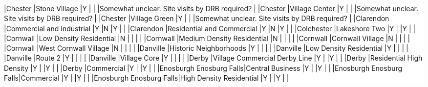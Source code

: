|Chester                 |Stone Village                                    |Y            |           |        |Somewhat unclear. Site visits by DRB required?                                                                                                                                         |
|Chester                 |Village Center                                   |Y            |           |        |Somewhat unclear. Site visits by DRB required?                                                                                                                                         |
|Chester                 |Village Green                                    |Y            |           |        |Somewhat unclear. Site visits by DRB required?                                                                                                                                         |
|Clarendon               |Commercial and Industrial                        |Y            |N          |Y       |                                                                                                                                                                                       |
|Clarendon               |Residential and Commercial                       |Y            |N          |Y       |                                                                                                                                                                                       |
|Colchester              |Lakeshore Two                                    |Y            |           |Y       |                                                                                                                                                                                       |
|Cornwall                |Low Density Residential                          |N            |           |        |                                                                                                                                                                                       |
|Cornwall                |Medium Density Residential                       |N            |           |        |                                                                                                                                                                                       |
|Cornwall                |Cornwall Village                                 |N            |           |        |                                                                                                                                                                                       |
|Cornwall                |West Cornwall Village                            |N            |           |        |                                                                                                                                                                                       |
|Danville                |Historic Neighborhoods                           |Y            |           |        |                                                                                                                                                                                       |
|Danville                |Low Density Residential                          |Y            |           |        |                                                                                                                                                                                       |
|Danville                |Route 2                                          |Y            |           |        |                                                                                                                                                                                       |
|Danville                |Village Core                                     |Y            |           |        |                                                                                                                                                                                       |
|Derby                   |Village Commercial Derby Line                    |Y            |           |Y       |                                                                                                                                                                                       |
|Derby                   |Residential High Density                         |Y            |           |Y       |                                                                                                                                                                                       |
|Derby                   |Commercial                                       |Y            |           |Y       |                                                                                                                                                                                       |
|Enosburgh Enosburg Falls|Central Business                                 |Y            |           |Y       |                                                                                                                                                                                       |
|Enosburgh Enosburg Falls|Commercial                                       |Y            |           |Y       |                                                                                                                                                                                       |
|Enosburgh Enosburg Falls|High Density Residential                         |Y            |           |Y       |                                                                                                                                                                                       |